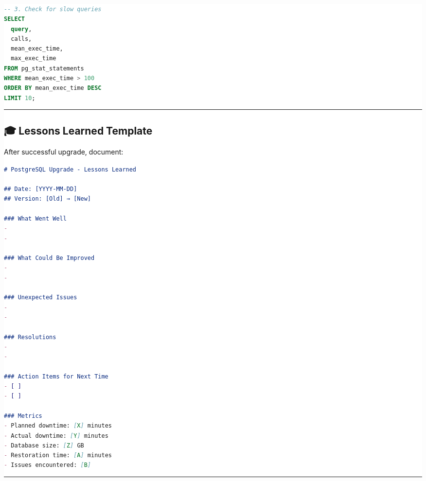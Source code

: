 ```sql
-- 3. Check for slow queries
SELECT 
  query,
  calls,
  mean_exec_time,
  max_exec_time
FROM pg_stat_statements
WHERE mean_exec_time > 100
ORDER BY mean_exec_time DESC
LIMIT 10;
```

---

## 🎓 Lessons Learned Template

After successful upgrade, document:

```markdown
# PostgreSQL Upgrade - Lessons Learned

## Date: [YYYY-MM-DD]
## Version: [Old] → [New]

### What Went Well
- 
- 

### What Could Be Improved
- 
- 

### Unexpected Issues
- 
- 

### Resolutions
- 
- 

### Action Items for Next Time
- [ ] 
- [ ] 

### Metrics
- Planned downtime: [X] minutes
- Actual downtime: [Y] minutes
- Database size: [Z] GB
- Restoration time: [A] minutes
- Issues encountered: [B]
```

---